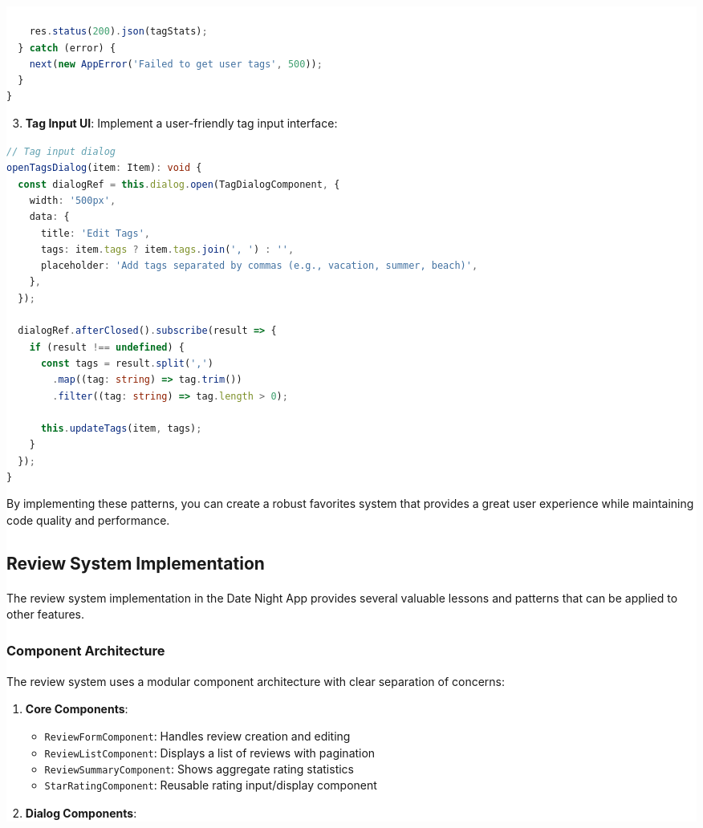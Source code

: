 ```javascript

    res.status(200).json(tagStats);
  } catch (error) {
    next(new AppError('Failed to get user tags', 500));
  }
}
```

3. **Tag Input UI**: Implement a user-friendly tag input interface:

```typescript
// Tag input dialog
openTagsDialog(item: Item): void {
  const dialogRef = this.dialog.open(TagDialogComponent, {
    width: '500px',
    data: {
      title: 'Edit Tags',
      tags: item.tags ? item.tags.join(', ') : '',
      placeholder: 'Add tags separated by commas (e.g., vacation, summer, beach)',
    },
  });

  dialogRef.afterClosed().subscribe(result => {
    if (result !== undefined) {
      const tags = result.split(',')
        .map((tag: string) => tag.trim())
        .filter((tag: string) => tag.length > 0);

      this.updateTags(item, tags);
    }
  });
}
```

By implementing these patterns, you can create a robust favorites system that provides a great user experience while maintaining code quality and performance.

## Review System Implementation

The review system implementation in the Date Night App provides several valuable lessons and patterns that can be applied to other features.

### Component Architecture

The review system uses a modular component architecture with clear separation of concerns:

1. **Core Components**:

   - `ReviewFormComponent`: Handles review creation and editing
   - `ReviewListComponent`: Displays a list of reviews with pagination
   - `ReviewSummaryComponent`: Shows aggregate rating statistics
   - `StarRatingComponent`: Reusable rating input/display component

2. **Dialog Components**:
